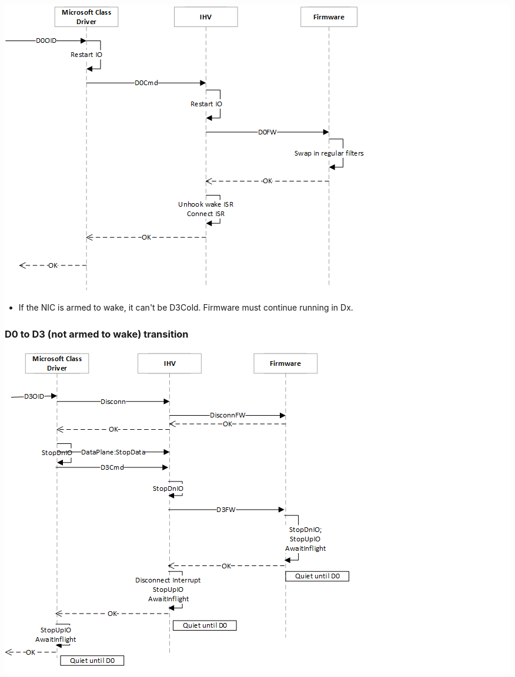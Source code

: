 ![dx armed to d0 transition](images/wdi-dx-to-d0-armed-to-wake.png)

-   If the NIC is armed to wake, it can't be D3Cold. Firmware must continue running in Dx.

### D0 to D3 (not armed to wake) transition

![d0 to d3 not armed transition](images/wdi-d0-to-d3-not-armed.png)
